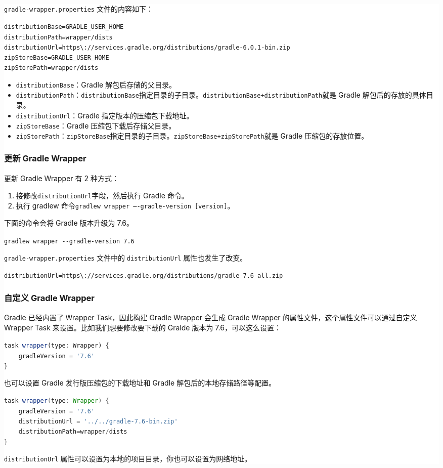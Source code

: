 `gradle-wrapper.properties` 文件的内容如下：

```properties
distributionBase=GRADLE_USER_HOME
distributionPath=wrapper/dists
distributionUrl=https\://services.gradle.org/distributions/gradle-6.0.1-bin.zip
zipStoreBase=GRADLE_USER_HOME
zipStorePath=wrapper/dists
```

- `distributionBase`：Gradle 解包后存储的父目录。
- `distributionPath`：`distributionBase`指定目录的子目录。`distributionBase+distributionPath`就是 Gradle 解包后的存放的具体目录。
- `distributionUrl`：Gradle 指定版本的压缩包下载地址。
- `zipStoreBase`：Gradle 压缩包下载后存储父目录。
- `zipStorePath`：`zipStoreBase`指定目录的子目录。`zipStoreBase+zipStorePath`就是 Gradle 压缩包的存放位置。

### 更新 Gradle Wrapper

更新 Gradle Wrapper 有 2 种方式：

1. 接修改`distributionUrl`字段，然后执行 Gradle 命令。
2. 执行 gradlew 命令`gradlew wrapper –-gradle-version [version]`。

下面的命令会将 Gradle 版本升级为 7.6。

```shell
gradlew wrapper --gradle-version 7.6
```

`gradle-wrapper.properties` 文件中的 `distributionUrl` 属性也发生了改变。

```properties
distributionUrl=https\://services.gradle.org/distributions/gradle-7.6-all.zip
```

### 自定义 Gradle Wrapper

Gradle 已经内置了 Wrapper Task，因此构建 Gradle Wrapper 会生成 Gradle Wrapper 的属性文件，这个属性文件可以通过自定义 Wrapper Task 来设置。比如我们想要修改要下载的 Gralde 版本为 7.6，可以这么设置：

```javascript
task wrapper(type: Wrapper) {
    gradleVersion = '7.6'
}
```

也可以设置 Gradle 发行版压缩包的下载地址和 Gradle 解包后的本地存储路径等配置。

```groovy
task wrapper(type: Wrapper) {
    gradleVersion = '7.6'
    distributionUrl = '../../gradle-7.6-bin.zip'
    distributionPath=wrapper/dists
}
```

`distributionUrl` 属性可以设置为本地的项目目录，你也可以设置为网络地址。
